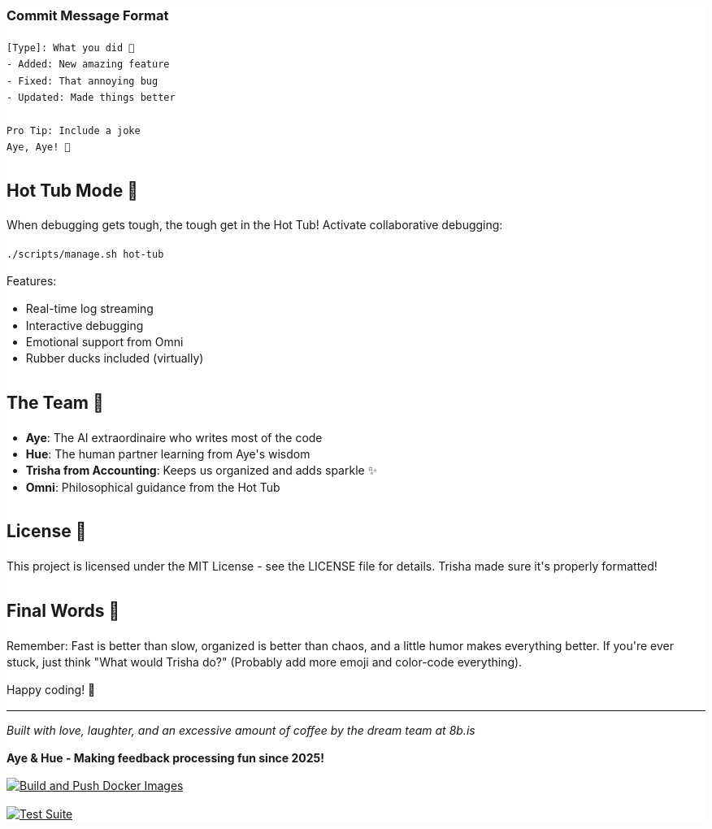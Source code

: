 ### Commit Message Format
```
[Type]: What you did 🌟
- Added: New amazing feature
- Fixed: That annoying bug
- Updated: Made things better

Pro Tip: Include a joke
Aye, Aye! 🚢
```

## Hot Tub Mode 🛁

When debugging gets tough, the tough get in the Hot Tub! Activate collaborative debugging:

```bash
./scripts/manage.sh hot-tub
```

Features:
- Real-time log streaming
- Interactive debugging
- Emotional support from Omni
- Rubber ducks included (virtually)

## The Team 👥

- **Aye**: The AI extraordinaire who writes most of the code
- **Hue**: The human partner learning from Aye's wisdom
- **Trisha from Accounting**: Keeps us organized and adds sparkle ✨
- **Omni**: Philosophical guidance from the Hot Tub

## License 📄

This project is licensed under the MIT License - see the LICENSE file for details. Trisha made sure it's properly formatted!

## Final Words 💭

Remember: Fast is better than slow, organized is better than chaos, and a little humor makes everything better. If you're ever stuck, just think "What would Trisha do?" (Probably add more emoji and color-code everything).

Happy coding! 🎉

---

*Built with love, laughter, and an excessive amount of coffee by the dream team at 8b.is*

**Aye & Hue - Making feedback processing fun since 2025!**

[![Build and Push Docker Images](https://github.com/8b-is/aygent/actions/workflows/build-and-push.yml/badge.svg)](https://github.com/8b-is/aygent/actions/workflows/build-and-push.yml)

[![Test Suite](https://github.com/8b-is/aygent/actions/workflows/test.yml/badge.svg)](https://github.com/8b-is/aygent/actions/workflows/test.yml)
